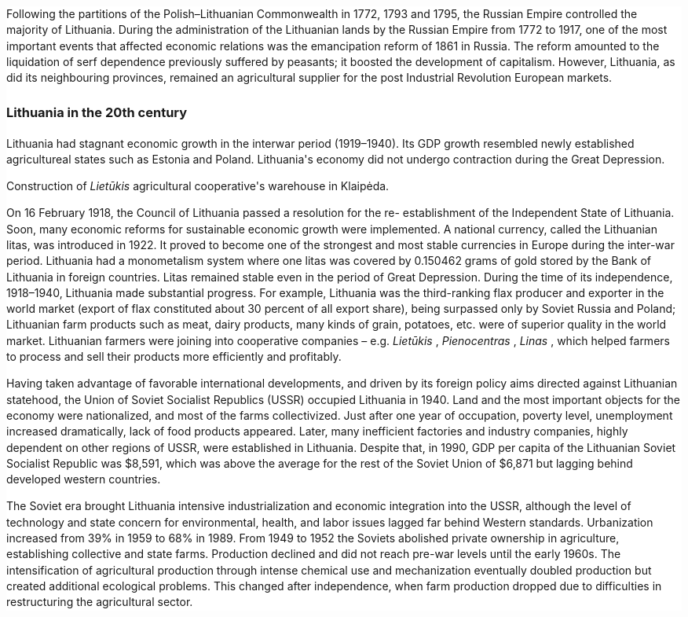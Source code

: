 Following the partitions of the Polish–Lithuanian Commonwealth in 1772, 1793
and 1795, the Russian Empire controlled the majority of Lithuania. During the
administration of the Lithuanian lands by the Russian Empire from 1772 to
1917, one of the most important events that affected economic relations was
the emancipation reform of 1861 in Russia. The reform amounted to the
liquidation of serf dependence previously suffered by peasants; it boosted the
development of capitalism. However, Lithuania, as did its neighbouring
provinces, remained an agricultural supplier for the post Industrial
Revolution European markets.

### Lithuania in the 20th century

Lithuania had stagnant economic growth in the interwar period (1919–1940). Its
GDP growth resembled newly established agricultureal states such as Estonia
and Poland. Lithuania's economy did not undergo contraction during the Great
Depression.

Construction of _Lietūkis_ agricultural cooperative's warehouse in Klaipėda.

On 16 February 1918, the Council of Lithuania passed a resolution for the re-
establishment of the Independent State of Lithuania. Soon, many economic
reforms for sustainable economic growth were implemented. A national currency,
called the Lithuanian litas, was introduced in 1922. It proved to become one
of the strongest and most stable currencies in Europe during the inter-war
period. Lithuania had a monometalism system where one litas was covered by
0.150462 grams of gold stored by the Bank of Lithuania in foreign countries.
Litas remained stable even in the period of Great Depression. During the time
of its independence, 1918–1940, Lithuania made substantial progress. For
example, Lithuania was the third-ranking flax producer and exporter in the
world market (export of flax constituted about 30 percent of all export
share), being surpassed only by Soviet Russia and Poland; Lithuanian farm
products such as meat, dairy products, many kinds of grain, potatoes, etc.
were of superior quality in the world market. Lithuanian farmers were joining
into cooperative companies – e.g. _Lietūkis_ , _Pienocentras_ , _Linas_ ,
which helped farmers to process and sell their products more efficiently and
profitably.

Having taken advantage of favorable international developments, and driven by
its foreign policy aims directed against Lithuanian statehood, the Union of
Soviet Socialist Republics (USSR) occupied Lithuania in 1940. Land and the
most important objects for the economy were nationalized, and most of the
farms collectivized. Just after one year of occupation, poverty level,
unemployment increased dramatically, lack of food products appeared. Later,
many inefficient factories and industry companies, highly dependent on other
regions of USSR, were established in Lithuania. Despite that, in 1990, GDP per
capita of the Lithuanian Soviet Socialist Republic was $8,591, which was above
the average for the rest of the Soviet Union of $6,871 but lagging behind
developed western countries.

The Soviet era brought Lithuania intensive industrialization and economic
integration into the USSR, although the level of technology and state concern
for environmental, health, and labor issues lagged far behind Western
standards. Urbanization increased from 39% in 1959 to 68% in 1989. From 1949
to 1952 the Soviets abolished private ownership in agriculture, establishing
collective and state farms. Production declined and did not reach pre-war
levels until the early 1960s. The intensification of agricultural production
through intense chemical use and mechanization eventually doubled production
but created additional ecological problems. This changed after independence,
when farm production dropped due to difficulties in restructuring the
agricultural sector.
